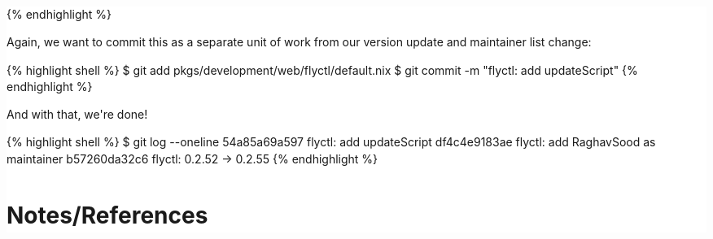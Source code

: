 {% endhighlight %}

Again, we want to commit this as a separate unit of work from our version update and maintainer list change:

{% highlight shell %}
$ git add pkgs/development/web/flyctl/default.nix
$ git commit -m "flyctl: add updateScript"
{% endhighlight %}

And with that, we're done!

{% highlight shell %}
$ git log --oneline
54a85a69a597 flyctl: add updateScript
df4c4e9183ae flyctl: add RaghavSood as maintainer
b57260da32c6 flyctl: 0.2.52 -> 0.2.55
{% endhighlight %}

# Notes/References

[^1]: If you pick an open issue, make sure to mention `Closes #123` in your PR description to automatically close the issue when the PR is merged.
[^2]: By being a listed maintainer, you'll be tagged by the PR automation when pull requests impacting your packages are opened. People may also tag you in issues or discussions pertaining to those packages or stacks.
[^3]: A nix derivation is a Nix program that describes how to achieve a specific task, such as building a package.
[^4]: `nixpkgs` is an incredibly large, complex intersection of thousands of contributors. Standards and styles change often, and it is common to find code in the repo that is written in an old manner. To ensure you're following the latest standards, it's best to refer to the latest PRs and commits in the repository that touch similar areas and read the description and reviews.
[^5]: Derivations in `nixpkgs` are built in a sandbox with no network or filesystem access. Anything required by your program, such as dependencies (NPM packages, go modules, config files, etc.) must be explicitly provided. `buildGoModules` already provides a wrapper to download go moduels from the internet and pin them using `vendorHash`. However, if tests or other parts of the build process require network access, they will have to be skipped or patched to avoid it.
[^6]: A build consists of [multiple phases](https://nixos.org/manual/nixpkgs/stable/#sec-stdenv-phases).
